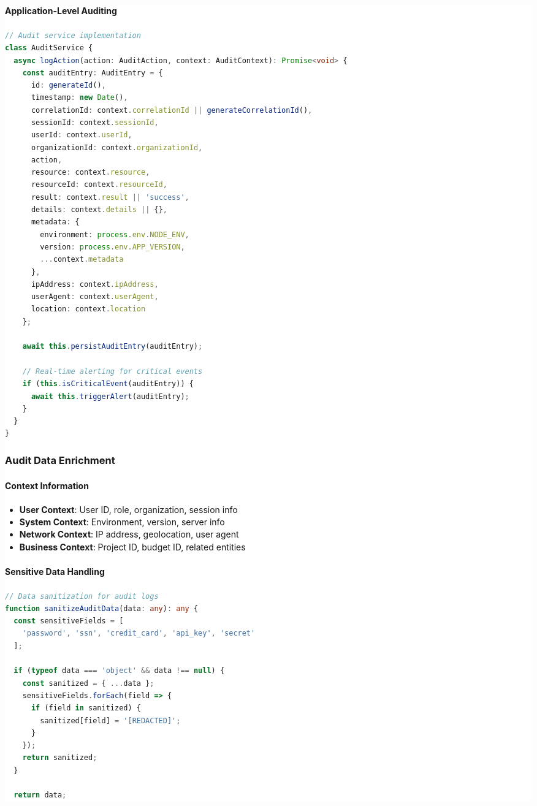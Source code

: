 #### Application-Level Auditing
```typescript
// Audit service implementation
class AuditService {
  async logAction(action: AuditAction, context: AuditContext): Promise<void> {
    const auditEntry: AuditEntry = {
      id: generateId(),
      timestamp: new Date(),
      correlationId: context.correlationId || generateCorrelationId(),
      sessionId: context.sessionId,
      userId: context.userId,
      organizationId: context.organizationId,
      action,
      resource: context.resource,
      resourceId: context.resourceId,
      result: context.result || 'success',
      details: context.details || {},
      metadata: {
        environment: process.env.NODE_ENV,
        version: process.env.APP_VERSION,
        ...context.metadata
      },
      ipAddress: context.ipAddress,
      userAgent: context.userAgent,
      location: context.location
    };

    await this.persistAuditEntry(auditEntry);

    // Real-time alerting for critical events
    if (this.isCriticalEvent(auditEntry)) {
      await this.triggerAlert(auditEntry);
    }
  }
}
```

### Audit Data Enrichment

#### Context Information
- **User Context**: User ID, role, organization, session info
- **System Context**: Environment, version, server info
- **Network Context**: IP address, geolocation, user agent
- **Business Context**: Project ID, budget ID, related entities

#### Sensitive Data Handling
```typescript
// Data sanitization for audit logs
function sanitizeAuditData(data: any): any {
  const sensitiveFields = [
    'password', 'ssn', 'credit_card', 'api_key', 'secret'
  ];

  if (typeof data === 'object' && data !== null) {
    const sanitized = { ...data };
    sensitiveFields.forEach(field => {
      if (field in sanitized) {
        sanitized[field] = '[REDACTED]';
      }
    });
    return sanitized;
  }

  return data;
```

  [AuditResource.USER]: {
  [AuditResource.ORGANIZATION]: {
  [AuditResource.FINANCIAL]: {